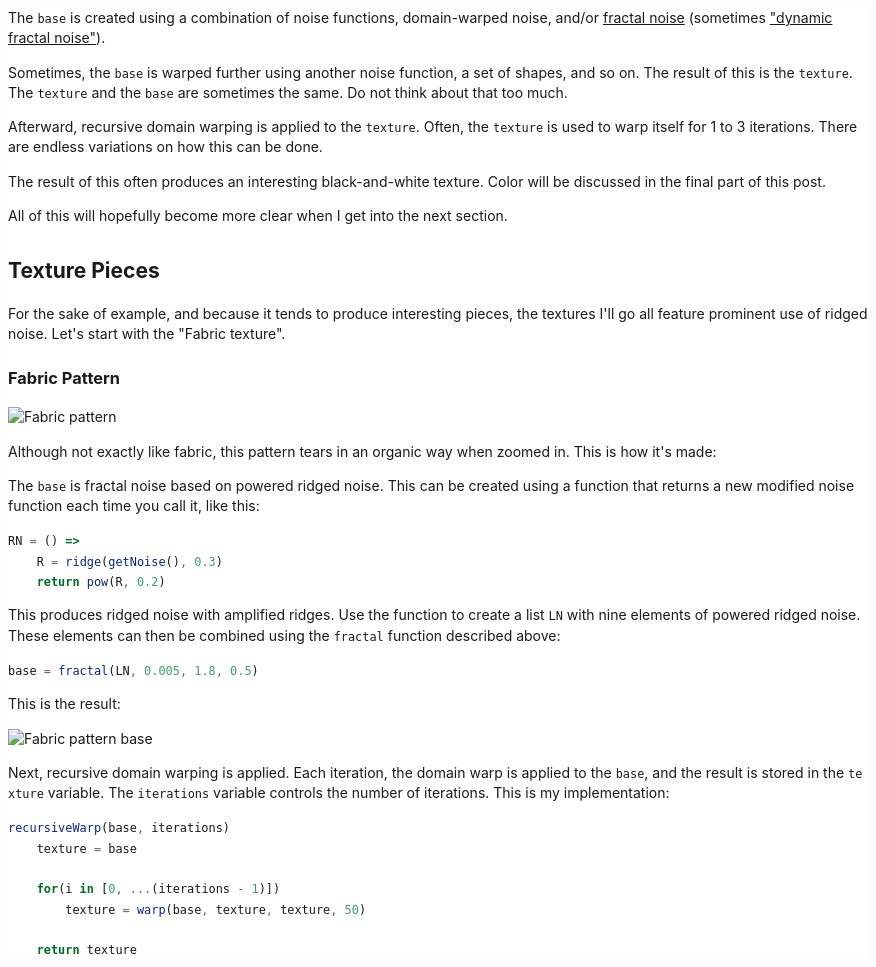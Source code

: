 The `base` is created using a combination of noise functions, domain-warped noise, and/or [fractal noise](https://github.com/palmdrop/sandbox/blob/main/src/sampling/heightMap/modified/FractalHeightMap.java) (sometimes ["dynamic fractal noise"](https://github.com/palmdrop/sandbox/blob/main/src/sampling/heightMap/modified/DynamicFractalHeightMap.java)). 

Sometimes, the `base` is warped further using another noise function, a set of shapes, and so on. The result of this is the `texture`. The `texture` and the `base` are sometimes the same. Do not think about that too much.

Afterward, recursive domain warping is applied to the `texture`. Often, the `texture` is used to warp itself for 1 to 3 iterations. There are endless variations on how this can be done.

The result of this often produces an interesting black-and-white texture. Color will be discussed in the final part of this post.

All of this will hopefully become more clear when I get into the next section.

## Texture Pieces
For the sake of example, and because it tends to produce interesting pieces, the textures I'll go all feature prominent use of ridged noise. Let's start with the "Fabric texture".

### Fabric Pattern
![Fabric pattern](/img/alien/surface2.jpg)

Although not exactly like fabric, this pattern tears in an organic way when zoomed in. This is how it's made:

The `base` is fractal noise based on powered ridged noise. This can be created using a function that returns a new modified noise function each time you call it, like this:

```javascript
RN = () => 
    R = ridge(getNoise(), 0.3)
    return pow(R, 0.2)
```

This produces ridged noise with amplified ridges. Use the function to create a list `LN` with nine elements of powered ridged noise. These elements can then be combined using the `fractal` function described above:

```javascript
base = fractal(LN, 0.005, 1.8, 0.5)
```

This is the result:

![Fabric pattern base](/img/alien/fabric-base.jpg)

Next, recursive domain warping is applied. Each iteration, the domain warp is applied to the `base`, and the result is stored in the `texture` variable. The `iterations` variable controls the number of iterations. This is my implementation:

```javascript
recursiveWarp(base, iterations)
    texture = base

    for(i in [0, ...(iterations - 1)])
        texture = warp(base, texture, texture, 50)

    return texture
```
